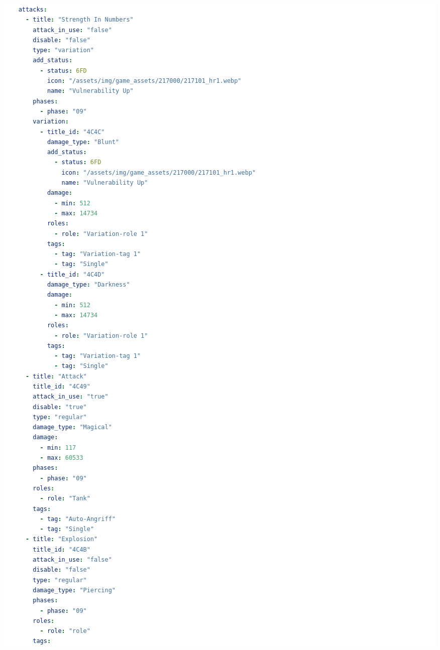 ```yaml
    attacks:
      - title: "Strength In Numbers"
        attack_in_use: "false"
        disable: "false"
        type: "variation"
        add_status:
          - status: 6FD
            icon: "/assets/img/game_assets/217000/217101_hr1.webp"
            name: "Vulnerability Up"
        phases:
          - phase: "09"
        variation:
          - title_id: "4C4C"
            damage_type: "Blunt"
            add_status:
              - status: 6FD
                icon: "/assets/img/game_assets/217000/217101_hr1.webp"
                name: "Vulnerability Up"
            damage:
              - min: 512
              - max: 14734
            roles:
              - role: "Variation-role 1"
            tags:
              - tag: "Variation-tag 1"
              - tag: "Single"
          - title_id: "4C4D"
            damage_type: "Darkness"
            damage:
              - min: 512
              - max: 14734
            roles:
              - role: "Variation-role 1"
            tags:
              - tag: "Variation-tag 1"
              - tag: "Single"
      - title: "Attack"
        title_id: "4C49"
        attack_in_use: "true"
        disable: "true"
        type: "regular"
        damage_type: "Magical"
        damage:
          - min: 117
          - max: 60533
        phases:
          - phase: "09"
        roles:
          - role: "Tank"
        tags:
          - tag: "Auto-Angriff"
          - tag: "Single"
      - title: "Explosion"
        title_id: "4C4B"
        attack_in_use: "false"
        disable: "false"
        type: "regular"
        damage_type: "Piercing"
        phases:
          - phase: "09"
        roles:
          - role: "role"
        tags:
```